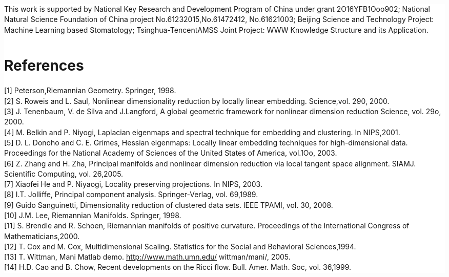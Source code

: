 This work is supported by National Key Research and Development Program of China under grant 2O16YFB1Ooo902; National Natural Science Foundation of China project No.61232015,No.61472412, No.61621003; Beijing Science and Technology Project: Machine Learning based Stomatology; Tsinghua-TencentAMSS Joint Project: WWW Knowledge Structure and its Application.

# References

[1] Peterson,Riemannian Geometry. Springer, 1998.   
[2] S. Roweis and L. Saul, Nonlinear dimensionality reduction by locally linear embedding. Science,vol. 290, 2000.   
[3] J. Tenenbaum, V. de Silva and J.Langford, A global geometric framework for nonlinear dimension reduction Science, vol. 29o, 2000.   
[4] M. Belkin and P. Niyogi, Laplacian eigenmaps and spectral technique for embedding and clustering. In NIPS,2001.   
[5] D. L. Donoho and C. E. Grimes, Hessian eigenmaps: Locally linear embedding techniques for high-dimensional data. Proceedings for the National Academy of Sciences of the United States of America, vol.1Oo, 2003.   
[6] Z. Zhang and H. Zha, Principal manifolds and nonlinear dimension reduction via local tangent space alignment. SIAMJ. Scientific Computing, vol. 26,2005.   
[7] Xiaofei He and P. Niyaogi, Locality preserving projections. In NIPS, 2003.   
[8] I.T. Jolliffe, Principal component analysis. Springer-Verlag, vol. 69,1989.   
[9] Guido Sanguinetti, Dimensionality reduction of clustered data sets. IEEE TPAMI, vol. 30, 2008.   
[10] J.M. Lee, Riemannian Manifolds. Springer, 1998.   
[11] S. Brendle and R. Schoen, Riemannian manifolds of positive curvature. Proceedings of the International Congress of Mathematicians,2000.   
[12] T. Cox and M. Cox, Multidimensional Scaling. Statistics for the Social and Behavioral Sciences,1994.   
[13] T. Wittman, Mani Matlab demo. http://www.math.umn.edu/ wittman/mani/, 2005.   
[14] H.D. Cao and B. Chow, Recent developments on the Ricci flow. Bull. Amer. Math. Soc, vol. 36,1999.